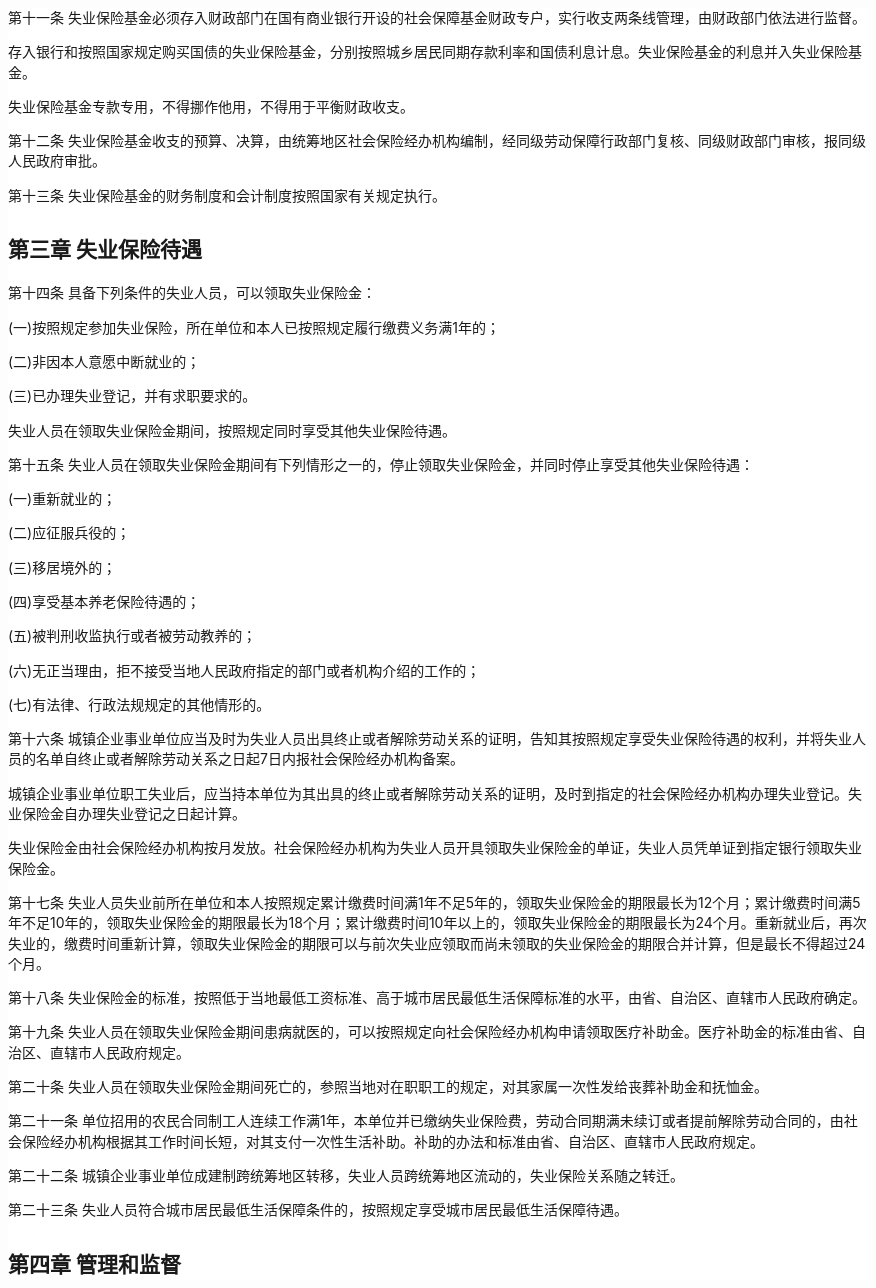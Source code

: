 第十一条 失业保险基金必须存入财政部门在国有商业银行开设的社会保障基金财政专户，实行收支两条线管理，由财政部门依法进行监督。

存入银行和按照国家规定购买国债的失业保险基金，分别按照城乡居民同期存款利率和国债利息计息。失业保险基金的利息并入失业保险基金。

失业保险基金专款专用，不得挪作他用，不得用于平衡财政收支。

第十二条 失业保险基金收支的预算、决算，由统筹地区社会保险经办机构编制，经同级劳动保障行政部门复核、同级财政部门审核，报同级人民政府审批。

第十三条 失业保险基金的财务制度和会计制度按照国家有关规定执行。

## 第三章 失业保险待遇

第十四条 具备下列条件的失业人员，可以领取失业保险金：

(一)按照规定参加失业保险，所在单位和本人已按照规定履行缴费义务满1年的；

(二)非因本人意愿中断就业的；

(三)已办理失业登记，并有求职要求的。

失业人员在领取失业保险金期间，按照规定同时享受其他失业保险待遇。

第十五条 失业人员在领取失业保险金期间有下列情形之一的，停止领取失业保险金，并同时停止享受其他失业保险待遇：

(一)重新就业的；

(二)应征服兵役的；

(三)移居境外的；

(四)享受基本养老保险待遇的；

(五)被判刑收监执行或者被劳动教养的；

(六)无正当理由，拒不接受当地人民政府指定的部门或者机构介绍的工作的；

(七)有法律、行政法规规定的其他情形的。

第十六条 城镇企业事业单位应当及时为失业人员出具终止或者解除劳动关系的证明，告知其按照规定享受失业保险待遇的权利，并将失业人员的名单自终止或者解除劳动关系之日起7日内报社会保险经办机构备案。

城镇企业事业单位职工失业后，应当持本单位为其出具的终止或者解除劳动关系的证明，及时到指定的社会保险经办机构办理失业登记。失业保险金自办理失业登记之日起计算。

失业保险金由社会保险经办机构按月发放。社会保险经办机构为失业人员开具领取失业保险金的单证，失业人员凭单证到指定银行领取失业保险金。

第十七条 失业人员失业前所在单位和本人按照规定累计缴费时间满1年不足5年的，领取失业保险金的期限最长为12个月；累计缴费时间满5年不足10年的，领取失业保险金的期限最长为18个月；累计缴费时间10年以上的，领取失业保险金的期限最长为24个月。重新就业后，再次失业的，缴费时间重新计算，领取失业保险金的期限可以与前次失业应领取而尚未领取的失业保险金的期限合并计算，但是最长不得超过24个月。

第十八条 失业保险金的标准，按照低于当地最低工资标准、高于城市居民最低生活保障标准的水平，由省、自治区、直辖市人民政府确定。

第十九条 失业人员在领取失业保险金期间患病就医的，可以按照规定向社会保险经办机构申请领取医疗补助金。医疗补助金的标准由省、自治区、直辖市人民政府规定。

第二十条 失业人员在领取失业保险金期间死亡的，参照当地对在职职工的规定，对其家属一次性发给丧葬补助金和抚恤金。

第二十一条 单位招用的农民合同制工人连续工作满1年，本单位并已缴纳失业保险费，劳动合同期满未续订或者提前解除劳动合同的，由社会保险经办机构根据其工作时间长短，对其支付一次性生活补助。补助的办法和标准由省、自治区、直辖市人民政府规定。

第二十二条 城镇企业事业单位成建制跨统筹地区转移，失业人员跨统筹地区流动的，失业保险关系随之转迁。

第二十三条 失业人员符合城市居民最低生活保障条件的，按照规定享受城市居民最低生活保障待遇。

## 第四章 管理和监督
